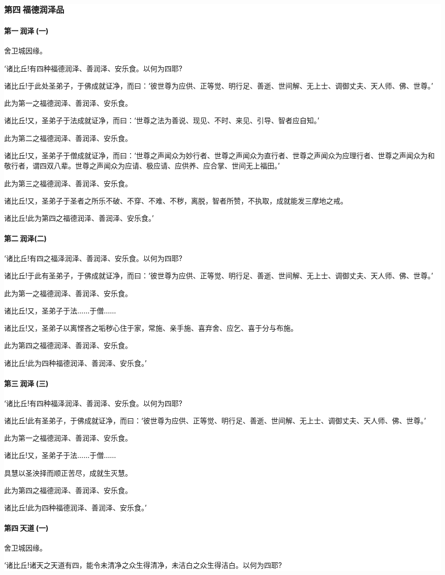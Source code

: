 ### 第四 福德润泽品

#### 第一 润泽 (一) <a name="55_31"></a>

舍卫城因缘。

‘诸比丘!有四种福德润泽、善润泽、安乐食。以何为四耶?

诸比丘!于此处圣弟子，于佛成就证净，而曰：‘彼世尊为应供、正等觉、明行足、善逝、世间解、无上士、调御丈夫、天人师、佛、世尊。’

此为第一之福德润泽、善润泽、安乐食。

诸比丘!又，圣弟子于法成就证净，而曰：‘世尊之法为善说、现见、不时、来见、引导、智者应自知。’

此为第二之福德润泽、善润泽、安乐食。

诸比丘!又，圣弟子于僧成就证净，而曰：‘世尊之声闻众为妙行者、世尊之声闻众为直行者、世尊之声闻众为应理行者、世尊之声闻众为和敬行者，谓四双八辈。世尊之声闻众为应请、极应请、应供养、应合掌、世间无上福田。’

此为第三之福德润泽、善润泽、安乐食。

诸比丘!又，圣弟子于圣者之所乐不破、不穿、不难、不秽，离脱，智者所赞，不执取，成就能发三摩地之戒。

诸比丘!此为第四之福德润泽、善润泽、安乐食。’

#### 第二 润泽(二) <a name="55_32"></a>

‘诸比丘!有四之福泽润泽、善润泽、安乐食。以何为四耶?

诸比丘!于此有圣弟子，于佛成就证净，而曰：‘彼世尊为应供、正等觉、明行足、善逝、世间解、无上士、调御丈夫、天人师、佛、世尊。’

此为第一之福德润泽、善润泽、安乐食。

诸比丘!又，圣弟子于法……于僧……

诸比丘!又，圣弟子以离悭吝之垢秽心住于家，常施、亲手施、喜弃舍、应乞、喜于分与布施。

此为第四之福德润泽、善润泽、安乐食。

诸比丘!此为四种福德润泽、善润泽、安乐食。’

#### 第三 润泽 (三) <a name="55_33"></a>

‘诸比丘!有四种福泽润泽、善润泽、安乐食。以何为四耶?

诸比丘!此有圣弟子，于佛成就证净，而曰：‘彼世尊为应供、正等觉、明行足、善逝、世间解、无上士、调御丈夫、天人师、佛、世尊。’

此为第一之福德润泽、善润泽、安乐食。

诸比丘!又，圣弟子于法……于僧……

具慧以圣泱择而顺正苦尽，成就生灭慧。

此为第四之福德润泽、善润泽、安乐食。

诸比丘!此为四种福德润泽、善润泽、安乐食。’

#### 第四 天道 (一) <a name="55_34"></a>

舍卫城因缘。

‘诸比丘!诸天之天道有四，能令未清净之众生得清净，未洁白之众生得洁白。以何为四耶?
